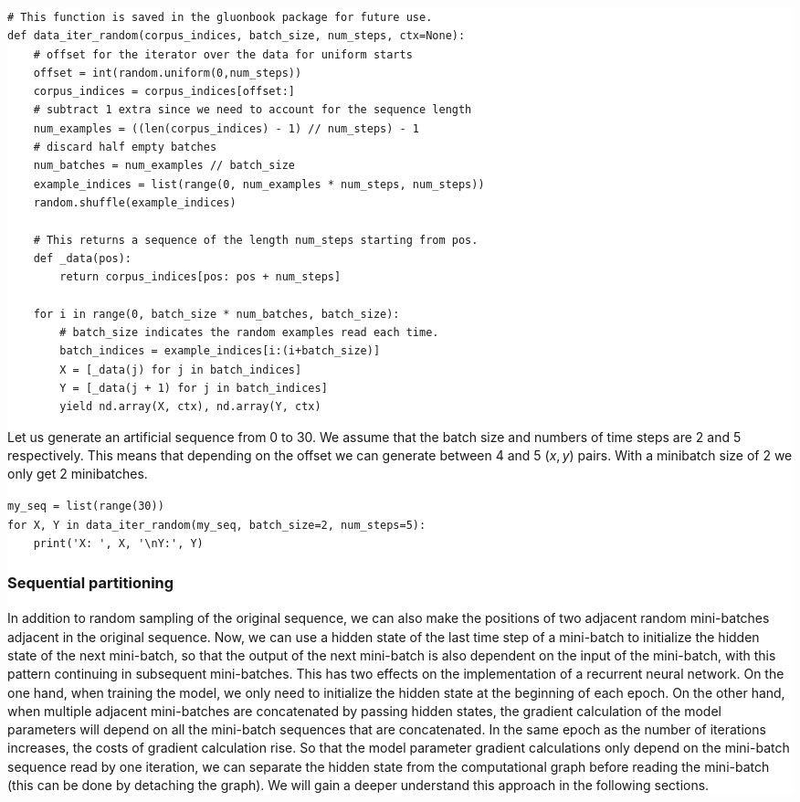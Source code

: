 ```{.python .input  n=5}
# This function is saved in the gluonbook package for future use.
def data_iter_random(corpus_indices, batch_size, num_steps, ctx=None):
    # offset for the iterator over the data for uniform starts
    offset = int(random.uniform(0,num_steps))
    corpus_indices = corpus_indices[offset:]
    # subtract 1 extra since we need to account for the sequence length
    num_examples = ((len(corpus_indices) - 1) // num_steps) - 1
    # discard half empty batches
    num_batches = num_examples // batch_size
    example_indices = list(range(0, num_examples * num_steps, num_steps))
    random.shuffle(example_indices)
    
    # This returns a sequence of the length num_steps starting from pos.
    def _data(pos):
        return corpus_indices[pos: pos + num_steps]

    for i in range(0, batch_size * num_batches, batch_size):
        # batch_size indicates the random examples read each time.
        batch_indices = example_indices[i:(i+batch_size)]
        X = [_data(j) for j in batch_indices]
        Y = [_data(j + 1) for j in batch_indices]       
        yield nd.array(X, ctx), nd.array(Y, ctx)
```

Let us generate an artificial sequence from 0 to 30. We assume that
the batch size and numbers of time steps are 2 and 5
respectively. This means that depending on the offset we can generate between 4 and 5 $(x,y)$ pairs. With a minibatch size of 2 we only get 2 minibatches.

```{.python .input  n=6}
my_seq = list(range(30))
for X, Y in data_iter_random(my_seq, batch_size=2, num_steps=5):
    print('X: ', X, '\nY:', Y)
```

### Sequential partitioning

In addition to random sampling of the original sequence, we can also make the positions of two adjacent random mini-batches adjacent in the original sequence. Now, we can use a hidden state of the last time step of a mini-batch to initialize the hidden state of the next mini-batch, so that the output of the next mini-batch is also dependent on the input of the mini-batch, with this pattern continuing in subsequent mini-batches. This has two effects on the implementation of a recurrent neural network. On the one hand,
when training the model, we only need to initialize the hidden state at the beginning of each epoch.
On the other hand, when multiple adjacent mini-batches are concatenated by passing hidden states, the gradient calculation of the model parameters will depend on all the mini-batch sequences that are concatenated. In the same epoch as the number of iterations increases, the costs of gradient calculation rise.
So that the model parameter gradient calculations only depend on the mini-batch sequence read by one iteration, we can separate the hidden state from the computational graph before reading the mini-batch (this can be done by detaching the graph). We will gain a deeper understand this approach in the following sections.
